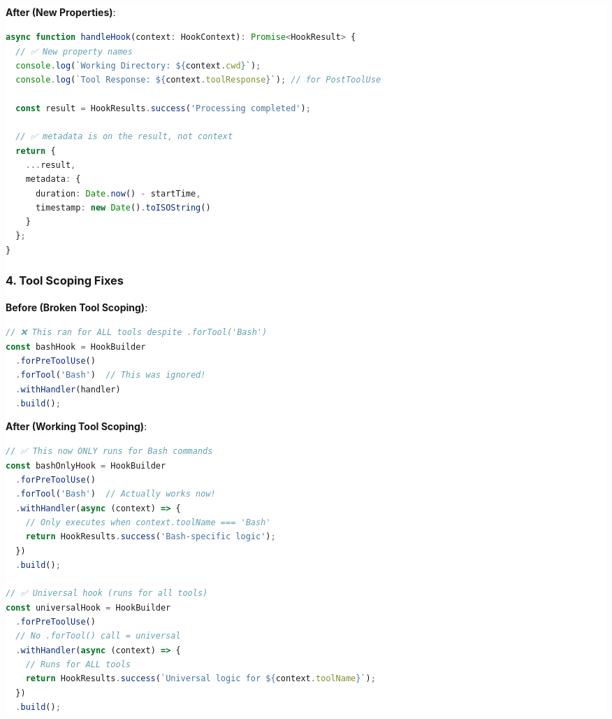 **After (New Properties)**:
```typescript
async function handleHook(context: HookContext): Promise<HookResult> {
  // ✅ New property names
  console.log(`Working Directory: ${context.cwd}`);
  console.log(`Tool Response: ${context.toolResponse}`); // for PostToolUse
  
  const result = HookResults.success('Processing completed');
  
  // ✅ metadata is on the result, not context
  return {
    ...result,
    metadata: {
      duration: Date.now() - startTime,
      timestamp: new Date().toISOString()
    }
  };
}
```

### 4. Tool Scoping Fixes

**Before (Broken Tool Scoping)**:
```typescript
// ❌ This ran for ALL tools despite .forTool('Bash')
const bashHook = HookBuilder
  .forPreToolUse()
  .forTool('Bash')  // This was ignored!
  .withHandler(handler)
  .build();
```

**After (Working Tool Scoping)**:
```typescript
// ✅ This now ONLY runs for Bash commands
const bashOnlyHook = HookBuilder
  .forPreToolUse()
  .forTool('Bash')  // Actually works now!
  .withHandler(async (context) => {
    // Only executes when context.toolName === 'Bash'
    return HookResults.success('Bash-specific logic');
  })
  .build();

// ✅ Universal hook (runs for all tools)
const universalHook = HookBuilder
  .forPreToolUse()
  // No .forTool() call = universal
  .withHandler(async (context) => {
    // Runs for ALL tools
    return HookResults.success(`Universal logic for ${context.toolName}`);
  })
  .build();
```
